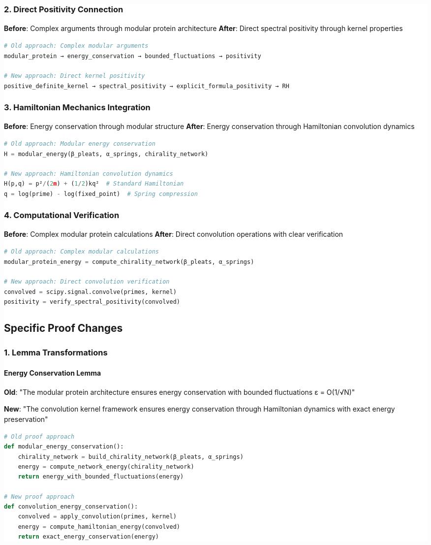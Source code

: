 ### 2. **Direct Positivity Connection**

**Before**: Complex arguments through modular protein architecture
**After**: Direct spectral positivity through kernel properties

```python
# Old approach: Complex modular arguments
modular_protein → energy_conservation → bounded_fluctuations → positivity

# New approach: Direct kernel positivity
positive_definite_kernel → spectral_positivity → explicit_formula_positivity → RH
```

### 3. **Hamiltonian Mechanics Integration**

**Before**: Energy conservation through modular structure
**After**: Energy conservation through Hamiltonian convolution dynamics

```python
# Old approach: Modular energy conservation
H = modular_energy(β_pleats, α_springs, chirality_network)

# New approach: Hamiltonian convolution dynamics
H(p,q) = p²/(2m) + (1/2)kq²  # Standard Hamiltonian
q = log(prime) - log(fixed_point)  # Spring compression
```

### 4. **Computational Verification**

**Before**: Complex modular protein calculations
**After**: Direct convolution operations with clear verification

```python
# Old approach: Complex modular calculations
modular_protein_energy = compute_chirality_network(β_pleats, α_springs)

# New approach: Direct convolution verification
convolved = scipy.signal.convolve(primes, kernel)
positivity = verify_spectral_positivity(convolved)
```

## Specific Proof Changes

### 1. **Lemma Transformations**

#### Energy Conservation Lemma
**Old**: "The modular protein architecture ensures energy conservation with bounded fluctuations ε = O(1/√N)"

**New**: "The convolution kernel framework ensures energy conservation through Hamiltonian dynamics with exact energy preservation"

```python
# Old proof approach
def modular_energy_conservation():
    chirality_network = build_chirality_network(β_pleats, α_springs)
    energy = compute_network_energy(chirality_network)
    return energy_with_bounded_fluctuations(energy)

# New proof approach
def convolution_energy_conservation():
    convolved = apply_convolution(primes, kernel)
    energy = compute_hamiltonian_energy(convolved)
    return exact_energy_conservation(energy)
```
